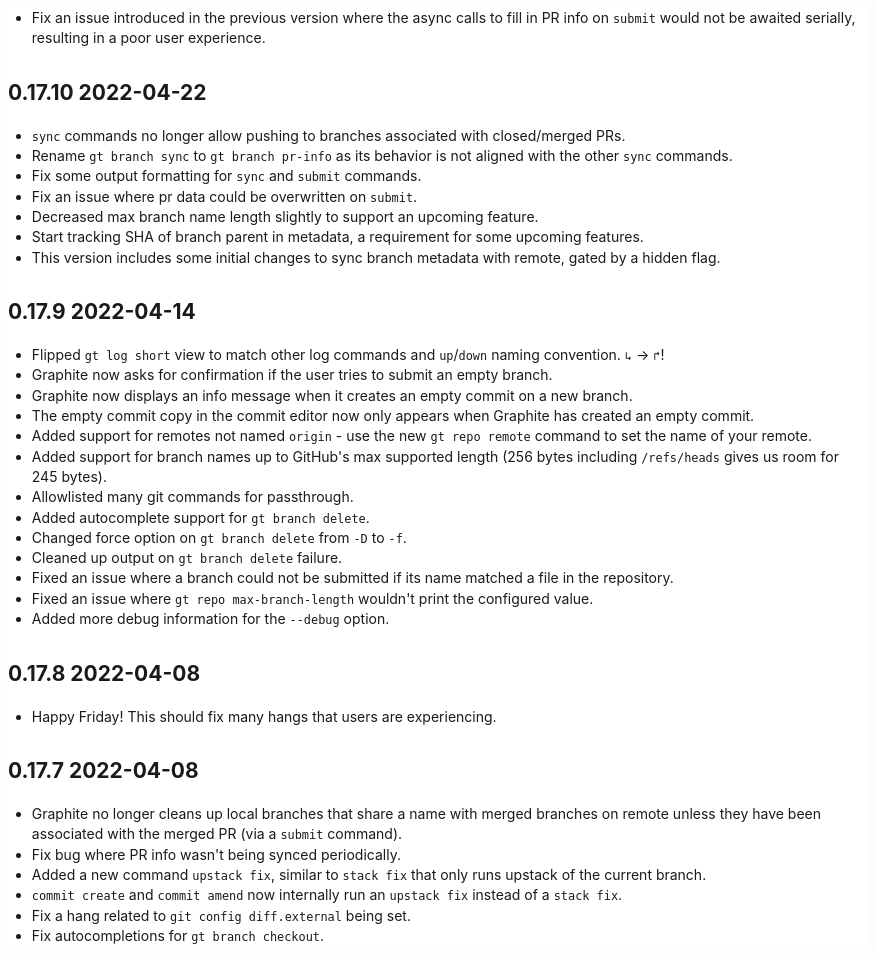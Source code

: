 - Fix an issue introduced in the previous version where the async calls to fill in PR info on `submit` would not be awaited serially, resulting in a poor user experience.

## 0.17.10 2022-04-22

- `sync` commands no longer allow pushing to branches associated with closed/merged PRs.
- Rename `gt branch sync` to `gt branch pr-info` as its behavior is not aligned with the other `sync` commands.
- Fix some output formatting for `sync` and `submit` commands.
- Fix an issue where pr data could be overwritten on `submit`.
- Decreased max branch name length slightly to support an upcoming feature.
- Start tracking SHA of branch parent in metadata, a requirement for some upcoming features.
- This version includes some initial changes to sync branch metadata with remote, gated by a hidden flag.

## 0.17.9 2022-04-14

- Flipped `gt log short` view to match other log commands and `up`/`down` naming convention. `↳` → `↱`!
- Graphite now asks for confirmation if the user tries to submit an empty branch.
- Graphite now displays an info message when it creates an empty commit on a new branch.
- The empty commit copy in the commit editor now only appears when Graphite has created an empty commit.
- Added support for remotes not named `origin` - use the new `gt repo remote` command to set the name of your remote.
- Added support for branch names up to GitHub's max supported length (256 bytes including `/refs/heads` gives us room for 245 bytes).
- Allowlisted many git commands for passthrough.
- Added autocomplete support for `gt branch delete`.
- Changed force option on `gt branch delete` from `-D` to `-f`.
- Cleaned up output on `gt branch delete` failure.
- Fixed an issue where a branch could not be submitted if its name matched a file in the repository.
- Fixed an issue where `gt repo max-branch-length` wouldn't print the configured value.
- Added more debug information for the `--debug` option.

## 0.17.8 2022-04-08

- Happy Friday! This should fix many hangs that users are experiencing.

## 0.17.7 2022-04-08

- Graphite no longer cleans up local branches that share a name with merged branches on remote unless they have been associated with the merged PR (via a `submit` command).
- Fix bug where PR info wasn't being synced periodically.
- Added a new command `upstack fix`, similar to `stack fix` that only runs upstack of the current branch.
- `commit create` and `commit amend` now internally run an `upstack fix` instead of a `stack fix`.
- Fix a hang related to `git config diff.external` being set.
- Fix autocompletions for `gt branch checkout`.
